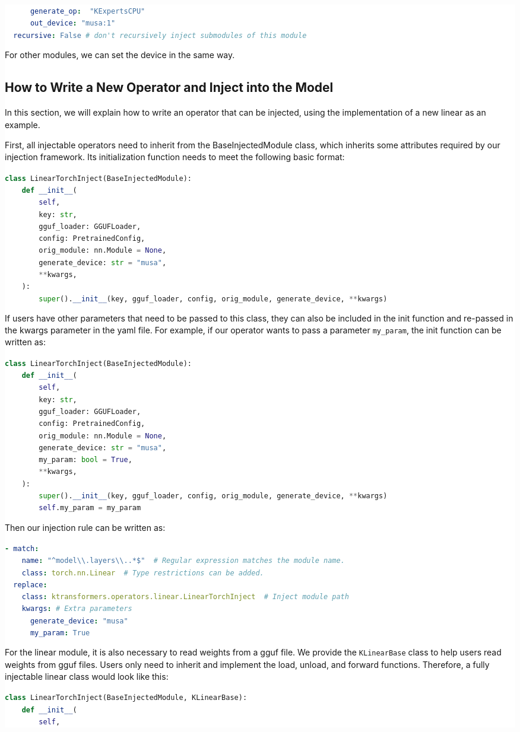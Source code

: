 ```yaml
      generate_op:  "KExpertsCPU"
      out_device: "musa:1"
  recursive: False # don't recursively inject submodules of this module
```
For other modules, we can set the device in the same way.

## How to Write a New Operator and Inject into the Model

In this section, we will explain how to write an operator that can be injected, using the implementation of a new linear as an example.

First, all injectable operators need to inherit from the BaseInjectedModule class, which inherits some attributes required by our injection framework. Its initialization function needs to meet the following basic format:

```python
class LinearTorchInject(BaseInjectedModule):
    def __init__(
        self,
        key: str,
        gguf_loader: GGUFLoader,
        config: PretrainedConfig,
        orig_module: nn.Module = None,
        generate_device: str = "musa",
        **kwargs,
    ):
        super().__init__(key, gguf_loader, config, orig_module, generate_device, **kwargs)
```
If users have other parameters that need to be passed to this class, they can also be included in the init function and re-passed in the kwargs parameter in the yaml file. For example, if our operator wants to pass a parameter `my_param`, the init function can be written as:
```python
class LinearTorchInject(BaseInjectedModule):
    def __init__(
        self,
        key: str,
        gguf_loader: GGUFLoader,
        config: PretrainedConfig,
        orig_module: nn.Module = None,
        generate_device: str = "musa",
        my_param: bool = True,
        **kwargs,
    ):
        super().__init__(key, gguf_loader, config, orig_module, generate_device, **kwargs)
        self.my_param = my_param
```
Then our injection rule can be written as:
```yaml
- match:
    name: "^model\\.layers\\..*$"  # Regular expression matches the module name.
    class: torch.nn.Linear  # Type restrictions can be added.
  replace:
    class: ktransformers.operators.linear.LinearTorchInject  # Inject module path
    kwargs: # Extra parameters
      generate_device: "musa"
      my_param: True
```
For the linear module, it is also necessary to read weights from a gguf file. We provide the `KLinearBase` class to help users read weights from gguf files. Users only need to inherit and implement the load, unload, and forward functions. Therefore, a fully injectable linear class would look like this:
```python
class LinearTorchInject(BaseInjectedModule, KLinearBase):
    def __init__(
        self,
```